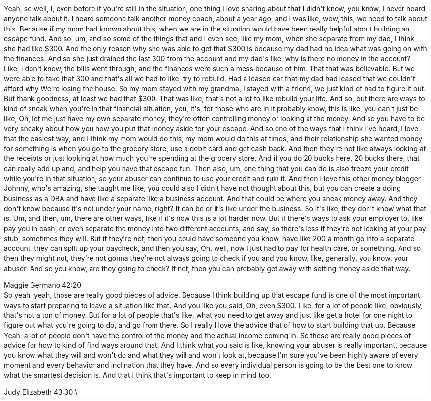 Yeah, so well, I, even before if you're still in the situation, one thing I love sharing about that I didn't know, you know, I never heard anyone talk about it. I heard someone talk another money coach, about a year ago, and I was like, wow, this, we need to talk about this. Because if my mom had known about this, when we are in the situation would have been really helpful about building an escape fund. And so, um, and so some of the things that and I even see, like my mom, when she separate from my dad, I think she had like $300. And the only reason why she was able to get that $300 is because my dad had no idea what was going on with the finances. And so she just drained the last 300 from the account and my dad's like, why is there no money in the account? Like, I don't know, the bills went through, and the finances were such a mess because of him. That that was believable. But we were able to take that 300 and that's all we had to like, try to rebuild. Had a leased car that my dad had leased that we couldn't afford why We're losing the house. So my mom stayed with my grandma, I stayed with a friend, we just kind of had to figure it out. But thank goodness, at least we had that $300. That was like, that's not a lot to like rebuild your life. And so, but there are ways to kind of sneak when you're in that financial situation, you, it's, for those who are in it probably know, this is like, you can't just be like, Oh, let me just have my own separate money, they're often controlling money or looking at the money. And so you have to be very sneaky about how you how you put that money aside for your escape. And so one of the ways that I think I've heard, I love that the easiest way, and I think my mom would do this, my mom would do this at times, and their relationship she wanted money for something is when you go to the grocery store, use a debit card and get cash back. And then they're not like always looking at the receipts or just looking at how much you're spending at the grocery store. And if you do 20 bucks here, 20 bucks there, that can really add up and, and help you have that escape fun. Then also, um, one thing that you can do is also freeze your credit while you're in that situation, so your abuser can continue to use your credit and ruin it. And then I love this other money blogger Johnny, who's amazing, she taught me like, you could also I didn't have not thought about this, but you can create a doing business as a DBA and have like a separate like a business account. And that could be where you sneak money away. And they don't know because it's not under your name, right? It can be or it's like under the business. So it's like, they don't know what that is. Um, and then, um, there are other ways, like if it's now this is a lot harder now. But if there's ways to ask your employer to, like pay you in cash, or even separate the money into two different accounts, and say, so there's less if they're not looking at your pay stub, sometimes they will. But if they're not, then you could have someone you know, have like 200 a month go into a separate account, they can split up your paycheck, and then you say, Oh, well, now I just had to pay for health care, or something. And so then they might not, they're not gonna they're not always going to check if you and you know, like, generally, you know, your abuser. And so you know, are they going to check? If not, then you can probably get away with setting money aside that way.

Maggie Germano  42:20  \
So yeah, yeah, those are really good pieces of advice. Because I think building up that escape fund is one of the most important ways to start preparing to leave a situation like that. And you like you said, Oh, even $300. Like, for a lot of people like, obviously, that's not a ton of money. But for a lot of people that's like, what you need to get away and just like get a hotel for one night to figure out what you're going to do, and go from there. So I really I love the advice that of how to start building that up. Because Yeah, a lot of people don't have the control of the money and the actual income coming in. So these are really good pieces of advice for how to kind of find ways around that. And I think what you said is like, knowing your abuser is really important, because you know what they will and won't do and what they will and won't look at, because I'm sure you've been highly aware of every moment and every behavior and inclination that they have. And so every individual person is going to be the best one to know what the smartest decision is. And that I think that's important to keep in mind too.

Judy Elizabeth  43:30  \